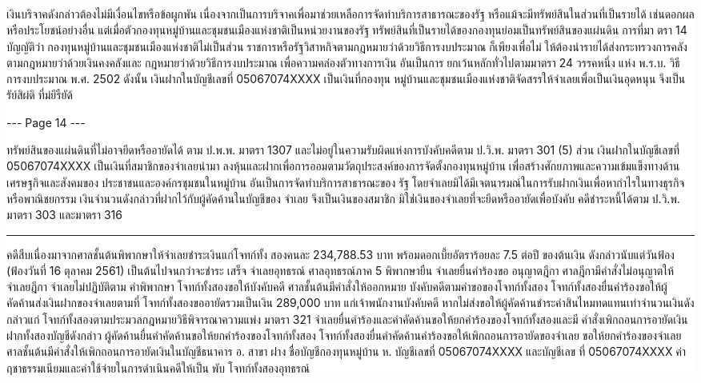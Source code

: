 เงินบริจาคดังกล่าวต้องไม่มีเงื่อนไขหรือข้อผูกพัน
เนื่องจากเป็นการบริจาคเพื่อมาช่วยเหลือการจัดทำบริการสาธารณะของรัฐ
หรือแม้จะมีทรัพย์สินในส่วนที่เป็นรายได้ เช่นดอกผลหรือประโยชน์อย่างอื่น
แต่เมื่อตัวกองทุนหมู่บ้านและชุมชนเมืองแห่งชาติเป็นหน่วยงานของรัฐ
ทรัพย์สินที่เป็นรายได้ของกองทุนย่อมเป็นทรัพย์สินของแผ่นดิน 
การที่มา
ตรา 
14 
บัญญัติว่า 
กองทุนหมู่บ้านและชุมชนเมืองแห่งชาติไม่เป็นส่วน
ราชการหรือรัฐวิสาหกิจตามกฎหมายว่าด้วยวิธีการงบประมาณ ก็เพียงเพื่อไม่
ให้ต้องนำรายได้ส่งกระทรวงการคลังตามกฎหมายว่าด้วยเงินคงคลังและ
กฎหมายว่าด้วยวิธีการงบประมาณ เพื่อความคล่องตัวทางการเงิน อันเป็นการ
ยกเว้นหลักทั่วไปตามมาตรา 24 วรรคหนึ่ง แห่ง พ.ร.บ. วิธีการงบประมาณ
พ.ศ. 2502 ดังนั้น เงินฝากในบัญชีเลขที่ 05067074XXXX เป็นเงินที่กองทุน
หมู่บ้านและชุมชนเมืองแห่งชาติจัดสรรให้จำเลยเพื่อเป็นเงินอุดหนุน จึงเป็นรัย์สิผ่ดิ
ที่ม่ยึรืยัด้


--- Page 14 ---

ทรัพย์สินของแผ่นดินที่ไม่อาจยึดหรืออายัดได้ ตาม ป.พ.พ. มาตรา 1307
และไม่อยู่ในความรับผิดแห่งการบังคับคดีตาม ป.วิ.พ. มาตรา 301 (5) ส่วน
เงินฝากในบัญชีเลขที่ 05067074XXXX เป็นเงินที่สมาชิกของจำเลยนำมา
ลงหุ้นและฝากเพื่อการออมตามวัตถุประสงค์ของการจัดตั้งกองทุนหมู่บ้าน
เพื่อสร้างศักยภาพและความเข้มแข็งทางด้านเศรษฐกิจและสังคมของ
ประชาชนและองค์กรชุมชนในหมู่บ้าน อันเป็นการจัดทำบริการสาธารณะของ
รัฐ 
โดยจำเลยมิได้มีเจตนารมณ์ในการรับฝากเงินเพื่อหากำไรในทางธุรกิจ
หรือพาณิชยกรรม 
เงินจำนวนดังกล่าวที่ฝากไว้กับผู้คัดค้านในบัญชีของ
จำเลย จึงเป็นเงินของสมาชิก มิใช่เงินของจำเลยที่จะยึดหรืออายัดเพื่อบังคับ
คดีชำระหนี้ได้ตาม ป.วิ.พ. มาตรา 303 และมาตรา 316
___________________________
คดีสืบเนื่องมาจากศาลชั้นต้นพิพากษาให้จำเลยชำระเงินแก่โจทก์ทั้ง
สองคนละ 234,788.53 บาท พร้อมดอกเบี้ยอัตราร้อยละ 7.5 ต่อปี ของต้นเงิน
ดังกล่าวนับแต่วันฟ้อง (ฟ้องวันที่ 16 ตุลาคม 2561) เป็นต้นไปจนกว่าจะชำระ
เสร็จ จำเลยอุทธรณ์ ศาลอุทธรณ์ภาค 5 พิพากษายืน จำเลยยื่นคำร้องขอ
อนุญาตฎีกา ศาลฎีกามีคำสั่งไม่อนุญาตให้จำเลยฎีกา จำเลยไม่ปฏิบัติตาม
คำพิพากษา โจทก์ทั้งสองขอให้บังคับคดี ศาลชั้นต้นมีคำสั่งให้ออกหมาย
บังคับคดีตามคำขอของโจทก์ทั้งสอง
โจทก์ทั้งสองยื่นคำร้องขอให้ผู้คัดค้านส่งเงินฝากของจำเลยตามที่
โจทก์ทั้งสองขออายัดรวมเป็นเงิน 289,000 บาท แก่เจ้าพนักงานบังคับคดี
หากไม่ส่งขอให้ผู้คัดค้านชำระค่าสินไหมทดแทนเท่าจำนวนเงินดังกล่าวแก่
โจทก์ทั้งสองตามประมวลกฎหมายวิธีพิจารณาความแพ่ง มาตรา 321
จำเลยยื่นคำร้องและคำคัดค้านขอให้ยกคำร้องของโจทก์ทั้งสองและมี
คำสั่งเพิกถอนการอายัดเงินฝากทั้งสองบัญชีดังกล่าว
ผู้คัดค้านยื่นคำคัดค้านขอให้ยกคำร้องของโจทก์ทั้งสอง
โจทก์ทั้งสองยื่นคำคัดค้านคำร้องขอให้เพิกถอนการอายัดของจำเลย
ขอให้ยกคำร้องของจำเลย
ศาลชั้นต้นมีคำสั่งให้เพิกถอนการอายัดเงินในบัญชีธนาคาร อ. สาขา
ฝาง ชื่อบัญชีกองทุนหมู่บ้าน ห. บัญชีเลขที่ 05067074XXXX และบัญชีเลข
ที่ 05067074XXXX ค่าฤชาธรรมเนียมและค่าใช้จ่ายในการดำเนินคดีให้เป็น
พับ
โจทก์ทั้งสองอุทธรณ์
